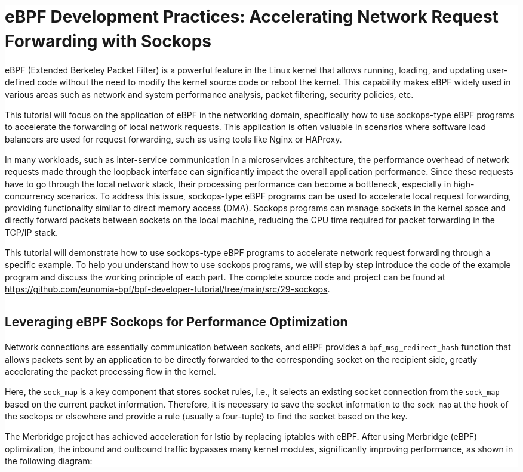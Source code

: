 # eBPF Development Practices: Accelerating Network Request Forwarding with Sockops

eBPF (Extended Berkeley Packet Filter) is a powerful feature in the Linux kernel that allows running, loading, and updating user-defined code without the need to modify the kernel source code or reboot the kernel. This capability makes eBPF widely used in various areas such as network and system performance analysis, packet filtering, security policies, etc.

This tutorial will focus on the application of eBPF in the networking domain, specifically how to use sockops-type eBPF programs to accelerate the forwarding of local network requests. This application is often valuable in scenarios where software load balancers are used for request forwarding, such as using tools like Nginx or HAProxy.

In many workloads, such as inter-service communication in a microservices architecture, the performance overhead of network requests made through the loopback interface can significantly impact the overall application performance. Since these requests have to go through the local network stack, their processing performance can become a bottleneck, especially in high-concurrency scenarios. To address this issue, sockops-type eBPF programs can be used to accelerate local request forwarding, providing functionality similar to direct memory access (DMA). Sockops programs can manage sockets in the kernel space and directly forward packets between sockets on the local machine, reducing the CPU time required for packet forwarding in the TCP/IP stack.

This tutorial will demonstrate how to use sockops-type eBPF programs to accelerate network request forwarding through a specific example. To help you understand how to use sockops programs, we will step by step introduce the code of the example program and discuss the working principle of each part. The complete source code and project can be found at <https://github.com/eunomia-bpf/bpf-developer-tutorial/tree/main/src/29-sockops>.

## Leveraging eBPF Sockops for Performance Optimization

Network connections are essentially communication between sockets, and eBPF provides a `bpf_msg_redirect_hash` function that allows packets sent by an application to be directly forwarded to the corresponding socket on the recipient side, greatly accelerating the packet processing flow in the kernel.

Here, the `sock_map` is a key component that stores socket rules, i.e., it selects an existing socket connection from the `sock_map` based on the current packet information. Therefore, it is necessary to save the socket information to the `sock_map` at the hook of the sockops or elsewhere and provide a rule (usually a four-tuple) to find the socket based on the key.

The Merbridge project has achieved acceleration for Istio by replacing iptables with eBPF. After using Merbridge (eBPF) optimization, the inbound and outbound traffic bypasses many kernel modules, significantly improving performance, as shown in the following diagram:
